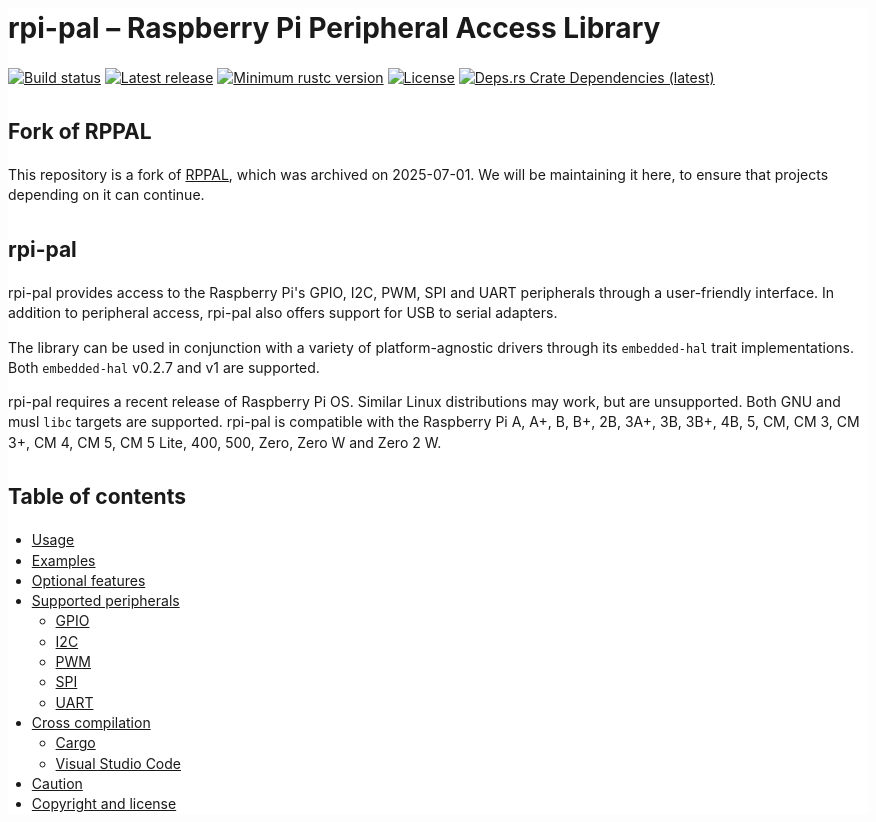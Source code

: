 # rpi-pal – Raspberry Pi Peripheral Access Library

[![Build status](https://github.com/rpi-pal/rpi-pal/actions/workflows/ci.yml/badge.svg)](https://github.com/rpi-pal/rpi-pal/actions/workflows/ci.yml)
[![Latest release](https://img.shields.io/crates/v/rpi-pal)](https://crates.io/crates/rpi-pal)
[![Minimum rustc version](https://img.shields.io/badge/rustc-v1.60.0-lightgray.svg)](https://blog.rust-lang.org/2022/04/07/Rust-1.60.0.html)
[![License](https://img.shields.io/badge/license-MIT-blue.svg)](LICENSE)
[![Deps.rs Crate Dependencies (latest)](https://img.shields.io/deps-rs/rpi-pal/latest)](https://deps.rs/crate/rpi-pal)


## Fork of RPPAL

This repository is a fork of [RPPAL](https://github.com/golemparts/rppal), which was archived on 2025-07-01. We will be
maintaining it here, to ensure that projects depending on it can continue.

## rpi-pal

rpi-pal provides access to the Raspberry Pi's GPIO, I2C, PWM, SPI and UART peripherals through a user-friendly
interface. In addition to peripheral access, rpi-pal also offers support for USB to serial adapters.

The library can be used in conjunction with a variety of platform-agnostic drivers through its `embedded-hal` trait
implementations. Both `embedded-hal` v0.2.7 and v1 are supported.

rpi-pal requires a recent release of Raspberry Pi OS. Similar Linux distributions may work, but are unsupported.
Both GNU and musl `libc` targets are supported. rpi-pal is compatible with the Raspberry Pi A, A+, B, B+, 2B, 3A+, 3B,
3B+, 4B, 5, CM, CM 3, CM 3+, CM 4, CM 5, CM 5 Lite, 400, 500, Zero, Zero W and Zero 2 W.

## Table of contents

- [Usage](#usage)
- [Examples](#examples)
- [Optional features](#optional-features)
- [Supported peripherals](#supported-peripherals)
  - [GPIO](#gpio)
  - [I2C](#i2c)
  - [PWM](#pwm)
  - [SPI](#spi)
  - [UART](#uart)
- [Cross compilation](#cross-compilation)
  - [Cargo](#cargo)
  - [Visual Studio Code](#visual-studio-code)
- [Caution](#caution)
- [Copyright and license](#copyright-and-license)
